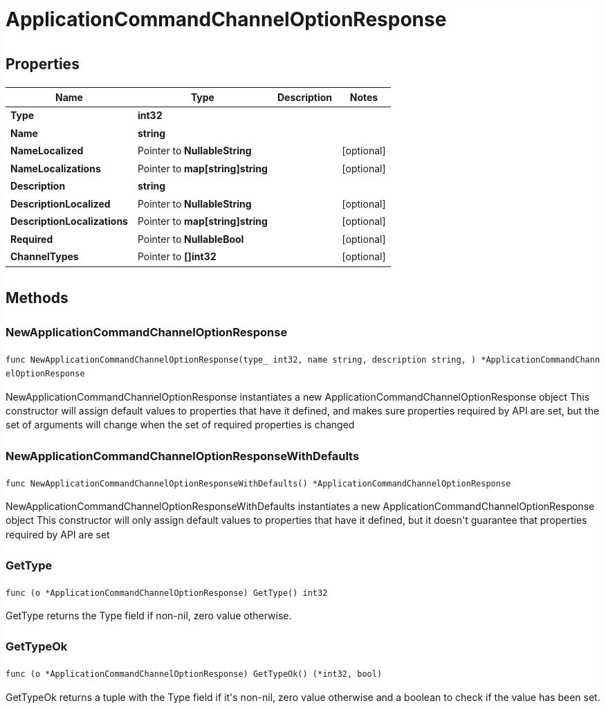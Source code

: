 # ApplicationCommandChannelOptionResponse

## Properties

Name | Type | Description | Notes
------------ | ------------- | ------------- | -------------
**Type** | **int32** |  | 
**Name** | **string** |  | 
**NameLocalized** | Pointer to **NullableString** |  | [optional] 
**NameLocalizations** | Pointer to **map[string]string** |  | [optional] 
**Description** | **string** |  | 
**DescriptionLocalized** | Pointer to **NullableString** |  | [optional] 
**DescriptionLocalizations** | Pointer to **map[string]string** |  | [optional] 
**Required** | Pointer to **NullableBool** |  | [optional] 
**ChannelTypes** | Pointer to **[]int32** |  | [optional] 

## Methods

### NewApplicationCommandChannelOptionResponse

`func NewApplicationCommandChannelOptionResponse(type_ int32, name string, description string, ) *ApplicationCommandChannelOptionResponse`

NewApplicationCommandChannelOptionResponse instantiates a new ApplicationCommandChannelOptionResponse object
This constructor will assign default values to properties that have it defined,
and makes sure properties required by API are set, but the set of arguments
will change when the set of required properties is changed

### NewApplicationCommandChannelOptionResponseWithDefaults

`func NewApplicationCommandChannelOptionResponseWithDefaults() *ApplicationCommandChannelOptionResponse`

NewApplicationCommandChannelOptionResponseWithDefaults instantiates a new ApplicationCommandChannelOptionResponse object
This constructor will only assign default values to properties that have it defined,
but it doesn't guarantee that properties required by API are set

### GetType

`func (o *ApplicationCommandChannelOptionResponse) GetType() int32`

GetType returns the Type field if non-nil, zero value otherwise.

### GetTypeOk

`func (o *ApplicationCommandChannelOptionResponse) GetTypeOk() (*int32, bool)`

GetTypeOk returns a tuple with the Type field if it's non-nil, zero value otherwise
and a boolean to check if the value has been set.
